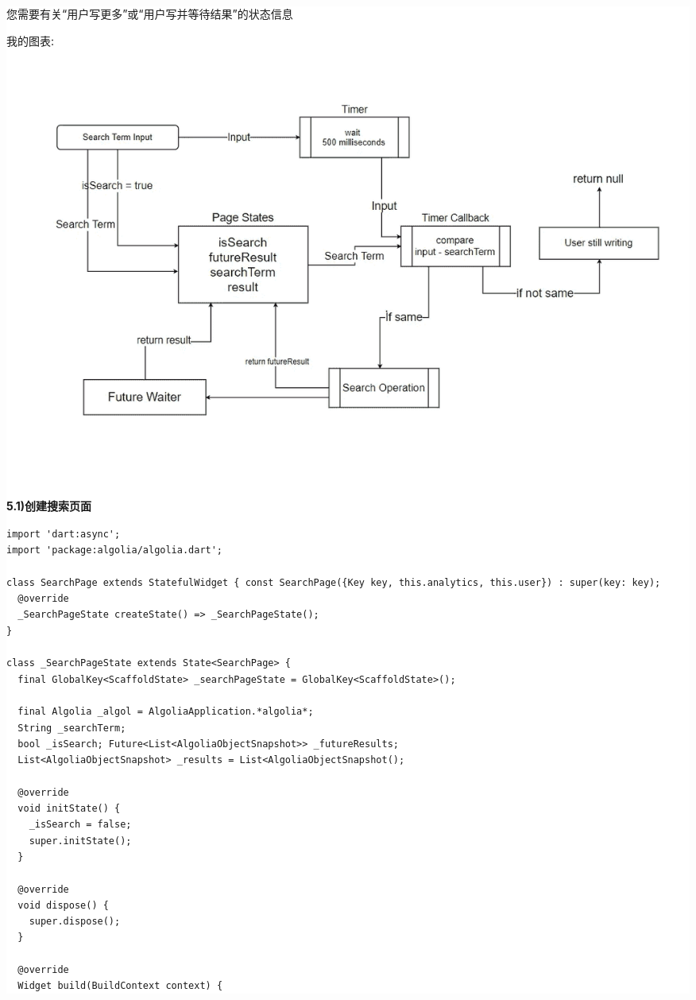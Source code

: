 您需要有关“用户写更多”或“用户写并等待结果”的状态信息

我的图表:

![](img/ec8f93d13e47eb13630bb76817b3e3f8.png)

**5.1)创建搜索页面**

```
import 'dart:async';
import 'package:algolia/algolia.dart';

class SearchPage extends StatefulWidget { const SearchPage({Key key, this.analytics, this.user}) : super(key: key);
  @override
  _SearchPageState createState() => _SearchPageState();
}

class _SearchPageState extends State<SearchPage> {
  final GlobalKey<ScaffoldState> _searchPageState = GlobalKey<ScaffoldState>();

  final Algolia _algol = AlgoliaApplication.*algolia*;
  String _searchTerm;
  bool _isSearch; Future<List<AlgoliaObjectSnapshot>> _futureResults;
  List<AlgoliaObjectSnapshot> _results = List<AlgoliaObjectSnapshot();

  @override
  void initState() {
    _isSearch = false;
    super.initState();
  }

  @override
  void dispose() {
    super.dispose();
  }

  @override
  Widget build(BuildContext context) {
```